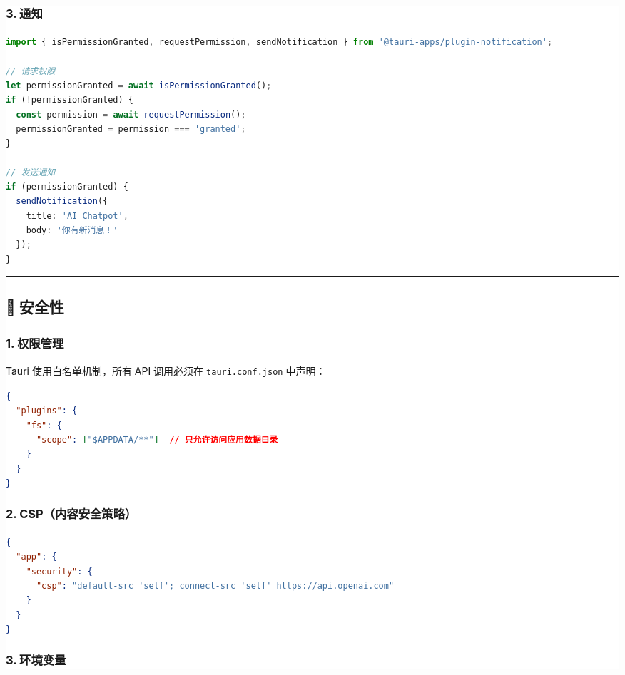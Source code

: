 ### 3. 通知

```typescript
import { isPermissionGranted, requestPermission, sendNotification } from '@tauri-apps/plugin-notification';

// 请求权限
let permissionGranted = await isPermissionGranted();
if (!permissionGranted) {
  const permission = await requestPermission();
  permissionGranted = permission === 'granted';
}

// 发送通知
if (permissionGranted) {
  sendNotification({
    title: 'AI Chatpot',
    body: '你有新消息！'
  });
}
```

---

## 🔐 安全性

### 1. 权限管理

Tauri 使用白名单机制，所有 API 调用必须在 `tauri.conf.json` 中声明：

```json
{
  "plugins": {
    "fs": {
      "scope": ["$APPDATA/**"]  // 只允许访问应用数据目录
    }
  }
}
```

### 2. CSP（内容安全策略）

```json
{
  "app": {
    "security": {
      "csp": "default-src 'self'; connect-src 'self' https://api.openai.com"
    }
  }
}
```

### 3. 环境变量
